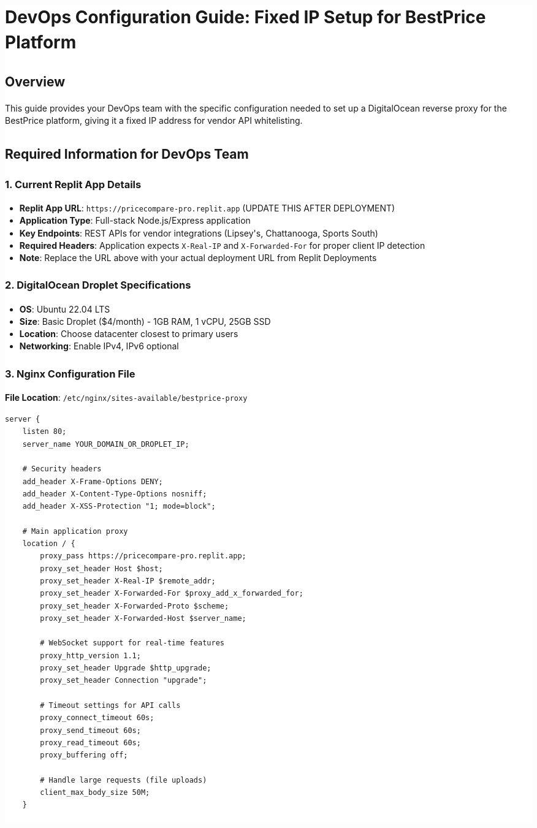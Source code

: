 # DevOps Configuration Guide: Fixed IP Setup for BestPrice Platform

## Overview
This guide provides your DevOps team with the specific configuration needed to set up a DigitalOcean reverse proxy for the BestPrice platform, giving it a fixed IP address for vendor API whitelisting.

## Required Information for DevOps Team

### 1. Current Replit App Details
- **Replit App URL**: `https://pricecompare-pro.replit.app` (UPDATE THIS AFTER DEPLOYMENT)
- **Application Type**: Full-stack Node.js/Express application  
- **Key Endpoints**: REST APIs for vendor integrations (Lipsey's, Chattanooga, Sports South)
- **Required Headers**: Application expects `X-Real-IP` and `X-Forwarded-For` for proper client IP detection
- **Note**: Replace the URL above with your actual deployment URL from Replit Deployments

### 2. DigitalOcean Droplet Specifications
- **OS**: Ubuntu 22.04 LTS
- **Size**: Basic Droplet ($4/month) - 1GB RAM, 1 vCPU, 25GB SSD
- **Location**: Choose datacenter closest to primary users
- **Networking**: Enable IPv4, IPv6 optional

### 3. Nginx Configuration File
**File Location**: `/etc/nginx/sites-available/bestprice-proxy`

```nginx
server {
    listen 80;
    server_name YOUR_DOMAIN_OR_DROPLET_IP;
    
    # Security headers
    add_header X-Frame-Options DENY;
    add_header X-Content-Type-Options nosniff;
    add_header X-XSS-Protection "1; mode=block";
    
    # Main application proxy
    location / {
        proxy_pass https://pricecompare-pro.replit.app;
        proxy_set_header Host $host;
        proxy_set_header X-Real-IP $remote_addr;
        proxy_set_header X-Forwarded-For $proxy_add_x_forwarded_for;
        proxy_set_header X-Forwarded-Proto $scheme;
        proxy_set_header X-Forwarded-Host $server_name;
        
        # WebSocket support for real-time features
        proxy_http_version 1.1;
        proxy_set_header Upgrade $http_upgrade;
        proxy_set_header Connection "upgrade";
        
        # Timeout settings for API calls
        proxy_connect_timeout 60s;
        proxy_send_timeout 60s;
        proxy_read_timeout 60s;
        proxy_buffering off;
        
        # Handle large requests (file uploads)
        client_max_body_size 50M;
    }
    
```